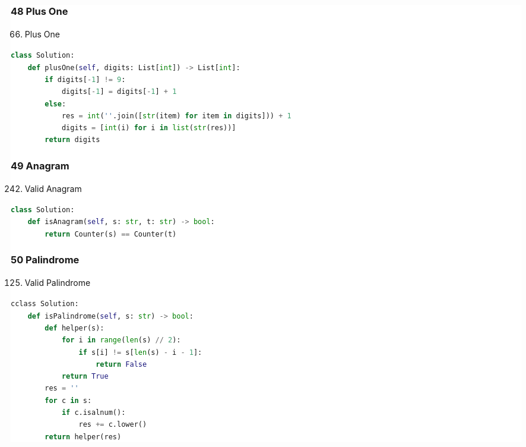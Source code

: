 ### 48 Plus One

66. Plus One

```python
class Solution:
    def plusOne(self, digits: List[int]) -> List[int]:
        if digits[-1] != 9:
            digits[-1] = digits[-1] + 1
        else:
            res = int(''.join([str(item) for item in digits])) + 1
            digits = [int(i) for i in list(str(res))]
        return digits
```

### 49 Anagram

242. Valid Anagram

```python
class Solution:
    def isAnagram(self, s: str, t: str) -> bool:
        return Counter(s) == Counter(t)
```

### 50 Palindrome

125. Valid Palindrome

```python
cclass Solution:
    def isPalindrome(self, s: str) -> bool:
        def helper(s):
            for i in range(len(s) // 2):
                if s[i] != s[len(s) - i - 1]:
                    return False
            return True
        res = ''
        for c in s:
            if c.isalnum():
                res += c.lower()
        return helper(res)
```
